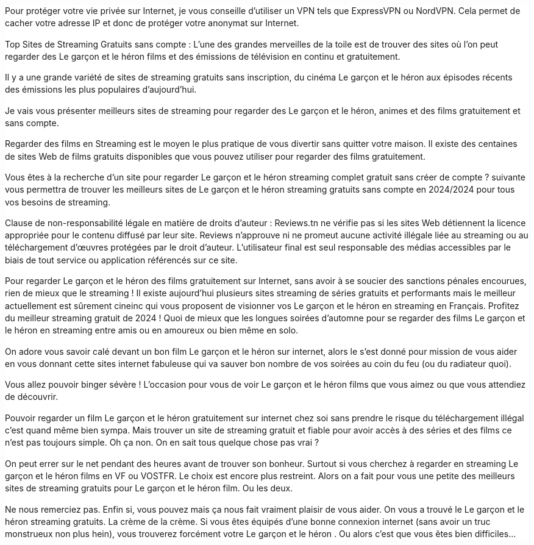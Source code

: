 Pour protéger votre vie privée sur Internet, je vous conseille d’utiliser un VPN tels que ExpressVPN ou NordVPN. Cela permet de cacher votre adresse IP et donc de protéger votre anonymat sur Internet.

Top Sites de Streaming Gratuits sans compte : L’une des grandes merveilles de la toile est de trouver des sites où l’on peut regarder des Le garçon et le héron films et des émissions de télévision en continu et gratuitement.

Il y a une grande variété de sites de streaming gratuits sans inscription, du cinéma Le garçon et le héron aux épisodes récents des émissions les plus populaires d’aujourd’hui.

Je vais vous présenter meilleurs sites de streaming pour regarder des Le garçon et le héron, animes et des films gratuitement et sans compte.

Regarder des films en Streaming est le moyen le plus pratique de vous divertir sans quitter votre maison. Il existe des centaines de sites Web de films gratuits disponibles que vous pouvez utiliser pour regarder des films gratuitement.

Vous êtes à la recherche d’un site pour regarder Le garçon et le héron streaming complet gratuit sans créer de compte ? suivante vous permettra de trouver les meilleurs sites de Le garçon et le héron streaming gratuits sans compte en 2024/2024 pour tous vos besoins de streaming.

Clause de non-responsabilité légale en matière de droits d’auteur : Reviews.tn ne vérifie pas si les sites Web détiennent la licence appropriée pour le contenu diffusé par leur site. Reviews n’approuve ni ne promeut aucune activité illégale liée au streaming ou au téléchargement d’œuvres protégées par le droit d’auteur. L’utilisateur final est seul responsable des médias accessibles par le biais de tout service ou application référencés sur ce site.

Pour regarder Le garçon et le héron des films gratuitement sur Internet, sans avoir à se soucier des sanctions pénales encourues, rien de mieux que le streaming ! Il existe aujourd’hui plusieurs sites streaming de séries gratuits et performants mais le meilleur actuellement est sûrement cineinc qui vous proposent de visionner vos Le garçon et le héron en streaming en Français. Profitez du meilleur streaming gratuit de 2024 ! Quoi de mieux que les longues soirées d’automne pour se regarder des films Le garçon et le héron en streaming entre amis ou en amoureux ou bien même en solo.

On adore vous savoir calé devant un bon film Le garçon et le héron sur internet, alors le s’est donné pour mission de vous aider en vous donnant cette sites internet fabuleuse qui va sauver bon nombre de vos soirées au coin du feu (ou du radiateur quoi).

Vous allez pouvoir binger sévère ! L’occasion pour vous de voir Le garçon et le héron films que vous aimez ou que vous attendiez de découvrir.

Pouvoir regarder un film Le garçon et le héron gratuitement sur internet chez soi sans prendre le risque du téléchargement illégal c’est quand même bien sympa. Mais trouver un site de streaming gratuit et fiable pour avoir accès à des séries et des films ce n’est pas toujours simple. Oh ça non. On en sait tous quelque chose pas vrai ?

On peut errer sur le net pendant des heures avant de trouver son bonheur. Surtout si vous cherchez à regarder en streaming Le garçon et le héron films en VF ou VOSTFR. Le choix est encore plus restreint. Alors on a fait pour vous une petite des meilleurs sites de streaming gratuits pour Le garçon et le héron film. Ou les deux.

Ne nous remerciez pas. Enfin si, vous pouvez mais ça nous fait vraiment plaisir de vous aider. On vous a trouvé le Le garçon et le héron streaming gratuits. La crème de la crème. Si vous êtes équipés d’une bonne connexion internet (sans avoir un truc monstrueux non plus hein), vous trouverez forcément votre Le garçon et le héron . Ou alors c’est que vous êtes bien difficiles…
